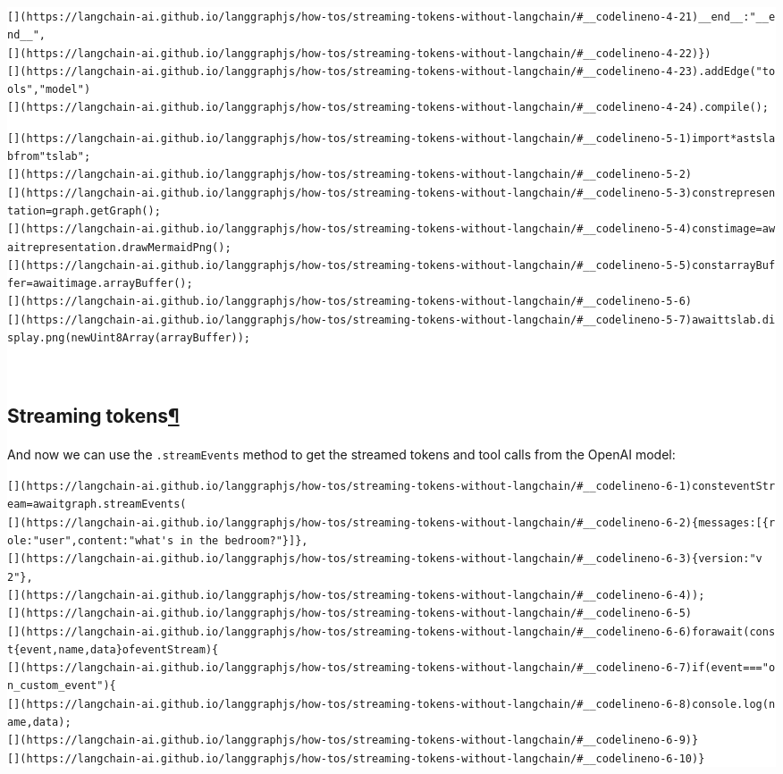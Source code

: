 ```
[](https://langchain-ai.github.io/langgraphjs/how-tos/streaming-tokens-without-langchain/#__codelineno-4-21)__end__:"__end__",
[](https://langchain-ai.github.io/langgraphjs/how-tos/streaming-tokens-without-langchain/#__codelineno-4-22)})
[](https://langchain-ai.github.io/langgraphjs/how-tos/streaming-tokens-without-langchain/#__codelineno-4-23).addEdge("tools","model")
[](https://langchain-ai.github.io/langgraphjs/how-tos/streaming-tokens-without-langchain/#__codelineno-4-24).compile();

```


```
[](https://langchain-ai.github.io/langgraphjs/how-tos/streaming-tokens-without-langchain/#__codelineno-5-1)import*astslabfrom"tslab";
[](https://langchain-ai.github.io/langgraphjs/how-tos/streaming-tokens-without-langchain/#__codelineno-5-2)
[](https://langchain-ai.github.io/langgraphjs/how-tos/streaming-tokens-without-langchain/#__codelineno-5-3)constrepresentation=graph.getGraph();
[](https://langchain-ai.github.io/langgraphjs/how-tos/streaming-tokens-without-langchain/#__codelineno-5-4)constimage=awaitrepresentation.drawMermaidPng();
[](https://langchain-ai.github.io/langgraphjs/how-tos/streaming-tokens-without-langchain/#__codelineno-5-5)constarrayBuffer=awaitimage.arrayBuffer();
[](https://langchain-ai.github.io/langgraphjs/how-tos/streaming-tokens-without-langchain/#__codelineno-5-6)
[](https://langchain-ai.github.io/langgraphjs/how-tos/streaming-tokens-without-langchain/#__codelineno-5-7)awaittslab.display.png(newUint8Array(arrayBuffer));

```


![]()

## Streaming tokens[¶](https://langchain-ai.github.io/langgraphjs/how-tos/streaming-tokens-without-langchain/#streaming-tokens "Permanent link")

And now we can use the `.streamEvents`[](https://js.langchain.com/docs/how_to/streaming#using-stream-events) method to get the streamed tokens and tool calls from the OpenAI model:

```
[](https://langchain-ai.github.io/langgraphjs/how-tos/streaming-tokens-without-langchain/#__codelineno-6-1)consteventStream=awaitgraph.streamEvents(
[](https://langchain-ai.github.io/langgraphjs/how-tos/streaming-tokens-without-langchain/#__codelineno-6-2){messages:[{role:"user",content:"what's in the bedroom?"}]},
[](https://langchain-ai.github.io/langgraphjs/how-tos/streaming-tokens-without-langchain/#__codelineno-6-3){version:"v2"},
[](https://langchain-ai.github.io/langgraphjs/how-tos/streaming-tokens-without-langchain/#__codelineno-6-4));
[](https://langchain-ai.github.io/langgraphjs/how-tos/streaming-tokens-without-langchain/#__codelineno-6-5)
[](https://langchain-ai.github.io/langgraphjs/how-tos/streaming-tokens-without-langchain/#__codelineno-6-6)forawait(const{event,name,data}ofeventStream){
[](https://langchain-ai.github.io/langgraphjs/how-tos/streaming-tokens-without-langchain/#__codelineno-6-7)if(event==="on_custom_event"){
[](https://langchain-ai.github.io/langgraphjs/how-tos/streaming-tokens-without-langchain/#__codelineno-6-8)console.log(name,data);
[](https://langchain-ai.github.io/langgraphjs/how-tos/streaming-tokens-without-langchain/#__codelineno-6-9)}
[](https://langchain-ai.github.io/langgraphjs/how-tos/streaming-tokens-without-langchain/#__codelineno-6-10)}

```
